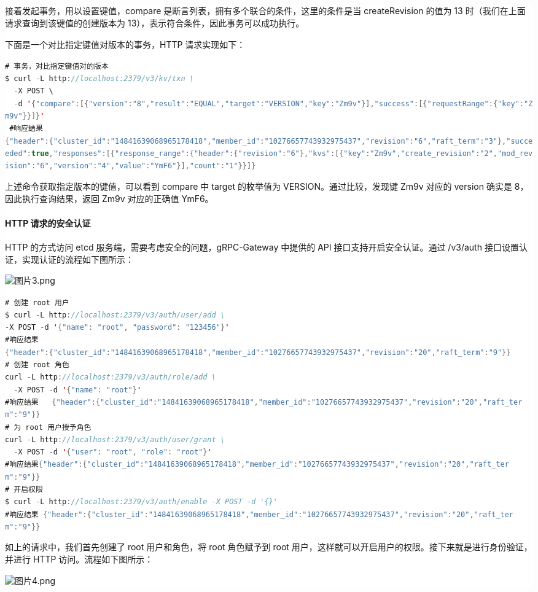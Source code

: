 接着发起事务，用以设置键值，compare 是断言列表，拥有多个联合的条件，这里的条件是当 createRevision 的值为 13 时（我们在上面请求查询到该键值的创建版本为 13），表示符合条件，因此事务可以成功执行。

下面是一个对比指定键值对版本的事务，HTTP 请求实现如下：

```java
# 事务，对比指定键值对的版本
$ curl -L http://localhost:2379/v3/kv/txn \
  -X POST \
  -d '{"compare":[{"version":"8","result":"EQUAL","target":"VERSION","key":"Zm9v"}],"success":[{"requestRange":{"key":"Zm9v"}}]}'
 #响应结果
{"header":{"cluster_id":"14841639068965178418","member_id":"10276657743932975437","revision":"6","raft_term":"3"},"succeeded":true,"responses":[{"response_range":{"header":{"revision":"6"},"kvs":[{"key":"Zm9v","create_revision":"2","mod_revision":"6","version":"4","value":"YmF6"}],"count":"1"}}]}
```

上述命令获取指定版本的键值，可以看到 compare 中 target 的枚举值为 VERSION。通过比较，发现键 Zm9v 对应的 version 确实是 8，因此执行查询结果，返回 Zm9v 对应的正确值 YmF6。

#### HTTP 请求的安全认证

HTTP 的方式访问 etcd 服务端，需要考虑安全的问题，gRPC-Gateway 中提供的 API 接口支持开启安全认证。通过 /v3/auth 接口设置认证，实现认证的流程如下图所示：


<Image alt="图片3.png" src="https://s0.lgstatic.com/i/image6/M00/02/F8/CioPOWAeU_iAW1x5AABp9hsIxJk379.png"/> 


```java
# 创建 root 用户
$ curl -L http://localhost:2379/v3/auth/user/add \
-X POST -d '{"name": "root", "password": "123456"}'
#响应结果
{"header":{"cluster_id":"14841639068965178418","member_id":"10276657743932975437","revision":"20","raft_term":"9"}}
# 创建 root 角色
curl -L http://localhost:2379/v3/auth/role/add \
  -X POST -d '{"name": "root"}'
#响应结果	{"header":{"cluster_id":"14841639068965178418","member_id":"10276657743932975437","revision":"20","raft_term":"9"}}
# 为 root 用户授予角色
curl -L http://localhost:2379/v3/auth/user/grant \
  -X POST -d '{"user": "root", "role": "root"}'
#响应结果{"header":{"cluster_id":"14841639068965178418","member_id":"10276657743932975437","revision":"20","raft_term":"9"}}
# 开启权限
$ curl -L http://localhost:2379/v3/auth/enable -X POST -d '{}'
#响应结果 {"header":{"cluster_id":"14841639068965178418","member_id":"10276657743932975437","revision":"20","raft_term":"9"}}
```

如上的请求中，我们首先创建了 root 用户和角色，将 root 角色赋予到 root 用户，这样就可以开启用户的权限。接下来就是进行身份验证，并进行 HTTP 访问。流程如下图所示：


<Image alt="图片4.png" src="https://s0.lgstatic.com/i/image6/M00/02/FA/Cgp9HWAeVBOAboy4AAB4viPlbQo993.png"/> 
